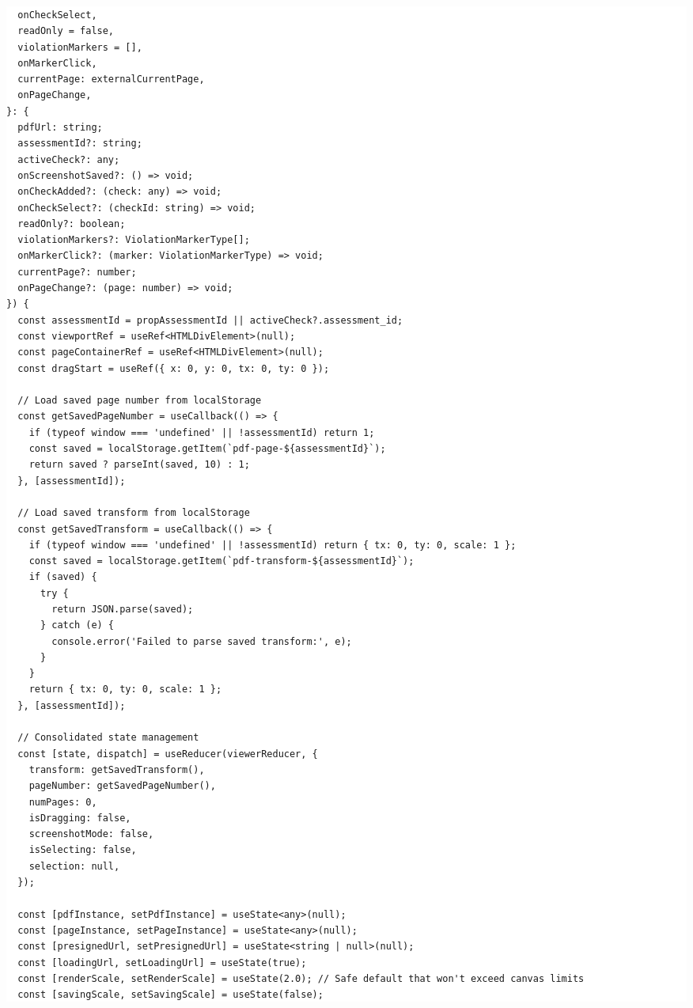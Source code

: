 ```tsx
  onCheckSelect,
  readOnly = false,
  violationMarkers = [],
  onMarkerClick,
  currentPage: externalCurrentPage,
  onPageChange,
}: {
  pdfUrl: string;
  assessmentId?: string;
  activeCheck?: any;
  onScreenshotSaved?: () => void;
  onCheckAdded?: (check: any) => void;
  onCheckSelect?: (checkId: string) => void;
  readOnly?: boolean;
  violationMarkers?: ViolationMarkerType[];
  onMarkerClick?: (marker: ViolationMarkerType) => void;
  currentPage?: number;
  onPageChange?: (page: number) => void;
}) {
  const assessmentId = propAssessmentId || activeCheck?.assessment_id;
  const viewportRef = useRef<HTMLDivElement>(null);
  const pageContainerRef = useRef<HTMLDivElement>(null);
  const dragStart = useRef({ x: 0, y: 0, tx: 0, ty: 0 });

  // Load saved page number from localStorage
  const getSavedPageNumber = useCallback(() => {
    if (typeof window === 'undefined' || !assessmentId) return 1;
    const saved = localStorage.getItem(`pdf-page-${assessmentId}`);
    return saved ? parseInt(saved, 10) : 1;
  }, [assessmentId]);

  // Load saved transform from localStorage
  const getSavedTransform = useCallback(() => {
    if (typeof window === 'undefined' || !assessmentId) return { tx: 0, ty: 0, scale: 1 };
    const saved = localStorage.getItem(`pdf-transform-${assessmentId}`);
    if (saved) {
      try {
        return JSON.parse(saved);
      } catch (e) {
        console.error('Failed to parse saved transform:', e);
      }
    }
    return { tx: 0, ty: 0, scale: 1 };
  }, [assessmentId]);

  // Consolidated state management
  const [state, dispatch] = useReducer(viewerReducer, {
    transform: getSavedTransform(),
    pageNumber: getSavedPageNumber(),
    numPages: 0,
    isDragging: false,
    screenshotMode: false,
    isSelecting: false,
    selection: null,
  });

  const [pdfInstance, setPdfInstance] = useState<any>(null);
  const [pageInstance, setPageInstance] = useState<any>(null);
  const [presignedUrl, setPresignedUrl] = useState<string | null>(null);
  const [loadingUrl, setLoadingUrl] = useState(true);
  const [renderScale, setRenderScale] = useState(2.0); // Safe default that won't exceed canvas limits
  const [savingScale, setSavingScale] = useState(false);
```